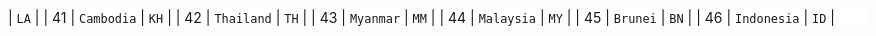  |
`LA`
 |
|
 41
  |
`Cambodia`
 |
`KH`
 |
|
 42
  |
`Thailand`
 |
`TH`
 |
|
 43
  |
`Myanmar`
 |
`MM`
 |
|
 44
  |
`Malaysia`
 |
`MY`
 |
|
 45
  |
`Brunei`
 |
`BN`
 |
|
 46
  |
`Indonesia`
 |
`ID`
 |